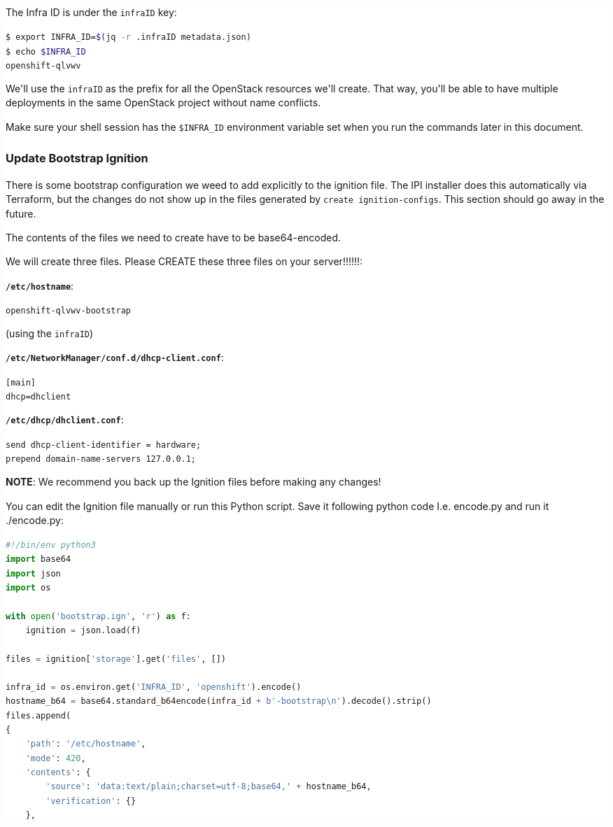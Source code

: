 The Infra ID is under the `infraID` key:

```sh
$ export INFRA_ID=$(jq -r .infraID metadata.json)
$ echo $INFRA_ID
openshift-qlvwv
```

We'll use the `infraID` as the prefix for all the OpenStack resources we'll create. That way, you'll be able to have multiple deployments in the same OpenStack project without name conflicts.

Make sure your shell session has the `$INFRA_ID` environment variable set when you run the commands later in this document.


### Update Bootstrap Ignition

There is some bootstrap configuration we weed to add explicitly to the ignition file. The IPI installer does this automatically via Terraform, but the changes do not show up in the files generated by `create ignition-configs`. This section should go away in the future.

The contents of the files we need to create have to be base64-encoded.

We will create three files. Please CREATE these three files on your server!!!!!!:

**`/etc/hostname`**:

```
openshift-qlvwv-bootstrap
```

(using the `infraID`)

**`/etc/NetworkManager/conf.d/dhcp-client.conf`**:

```
[main]
dhcp=dhclient
```

**`/etc/dhcp/dhclient.conf`**:

```
send dhcp-client-identifier = hardware;
prepend domain-name-servers 127.0.0.1;
```

**NOTE**: We recommend you back up the Ignition files before making any changes!

You can edit the Ignition file manually or run this Python script. Save it following python code I.e. encode.py and run it ./encode.py:

```python
#!/bin/env python3
import base64
import json
import os

with open('bootstrap.ign', 'r') as f:
    ignition = json.load(f)

files = ignition['storage'].get('files', [])

infra_id = os.environ.get('INFRA_ID', 'openshift').encode()
hostname_b64 = base64.standard_b64encode(infra_id + b'-bootstrap\n').decode().strip()
files.append(
{
    'path': '/etc/hostname',
    'mode': 420,
    'contents': {
        'source': 'data:text/plain;charset=utf-8;base64,' + hostname_b64,
        'verification': {}
    },
```

[ipi-reqs]: ./README.md#openstack-requirements
[rhcos]: https://www.openshift.com/learn/coreos/
[dns-details]: #create-public-dns-records
[ipi-reqs-kuryr]: ./kuryr.md#requirements-when-enabling-kuryr
[mao]: https://github.com/openshift/machine-api-operator
[empty-compute-pools]: #empty-compute-pools
[kubebug]: https://github.com/kubernetes/kubernetes/issues/65618
[ignition]: https://coreos.com/ignition/docs/latest/
[net-infra]: https://github.com/openshift/installer/blob/master/docs/design/openstack/networking-infrastructure.md